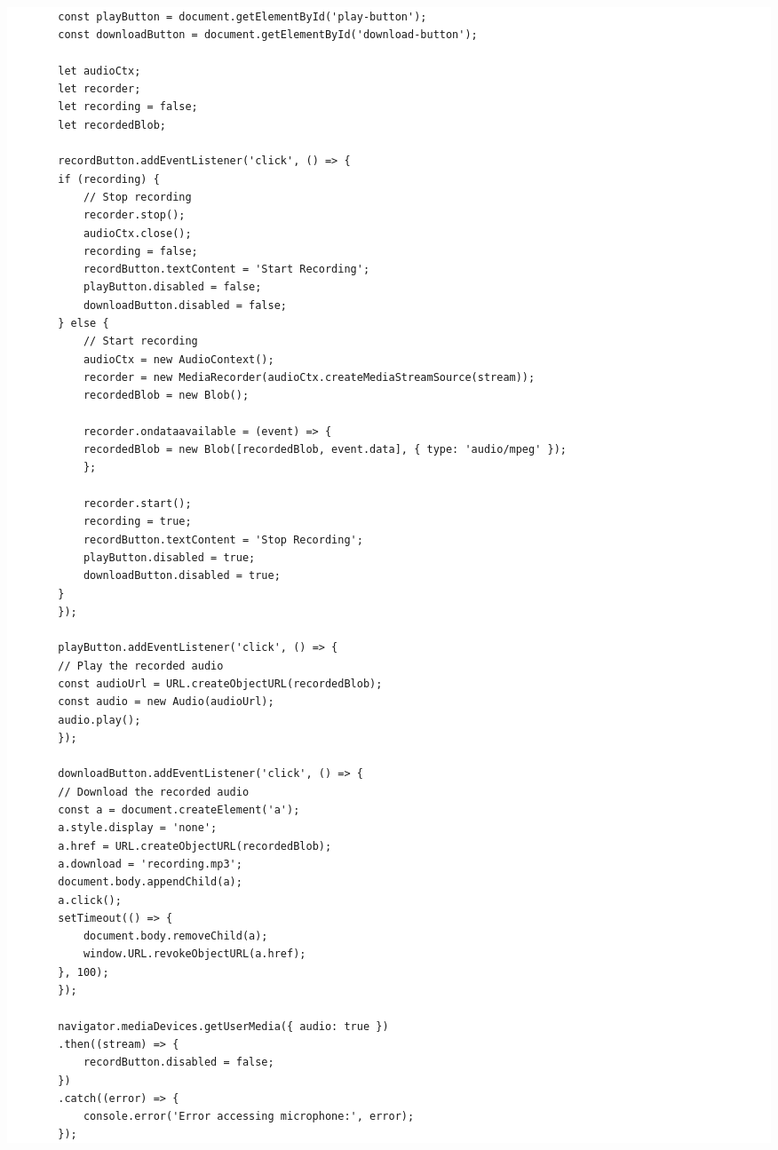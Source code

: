 ```html
        const playButton = document.getElementById('play-button');
        const downloadButton = document.getElementById('download-button');

        let audioCtx;
        let recorder;
        let recording = false;
        let recordedBlob;

        recordButton.addEventListener('click', () => {
        if (recording) {
            // Stop recording
            recorder.stop();
            audioCtx.close();
            recording = false;
            recordButton.textContent = 'Start Recording';
            playButton.disabled = false;
            downloadButton.disabled = false;
        } else {
            // Start recording
            audioCtx = new AudioContext();
            recorder = new MediaRecorder(audioCtx.createMediaStreamSource(stream));
            recordedBlob = new Blob();

            recorder.ondataavailable = (event) => {
            recordedBlob = new Blob([recordedBlob, event.data], { type: 'audio/mpeg' });
            };

            recorder.start();
            recording = true;
            recordButton.textContent = 'Stop Recording';
            playButton.disabled = true;
            downloadButton.disabled = true;
        }
        });

        playButton.addEventListener('click', () => {
        // Play the recorded audio
        const audioUrl = URL.createObjectURL(recordedBlob);
        const audio = new Audio(audioUrl);
        audio.play();
        });

        downloadButton.addEventListener('click', () => {
        // Download the recorded audio
        const a = document.createElement('a');
        a.style.display = 'none';
        a.href = URL.createObjectURL(recordedBlob);
        a.download = 'recording.mp3';
        document.body.appendChild(a);
        a.click();
        setTimeout(() => {
            document.body.removeChild(a);
            window.URL.revokeObjectURL(a.href);
        }, 100);
        });

        navigator.mediaDevices.getUserMedia({ audio: true })
        .then((stream) => {
            recordButton.disabled = false;
        })
        .catch((error) => {
            console.error('Error accessing microphone:', error);
        });
```